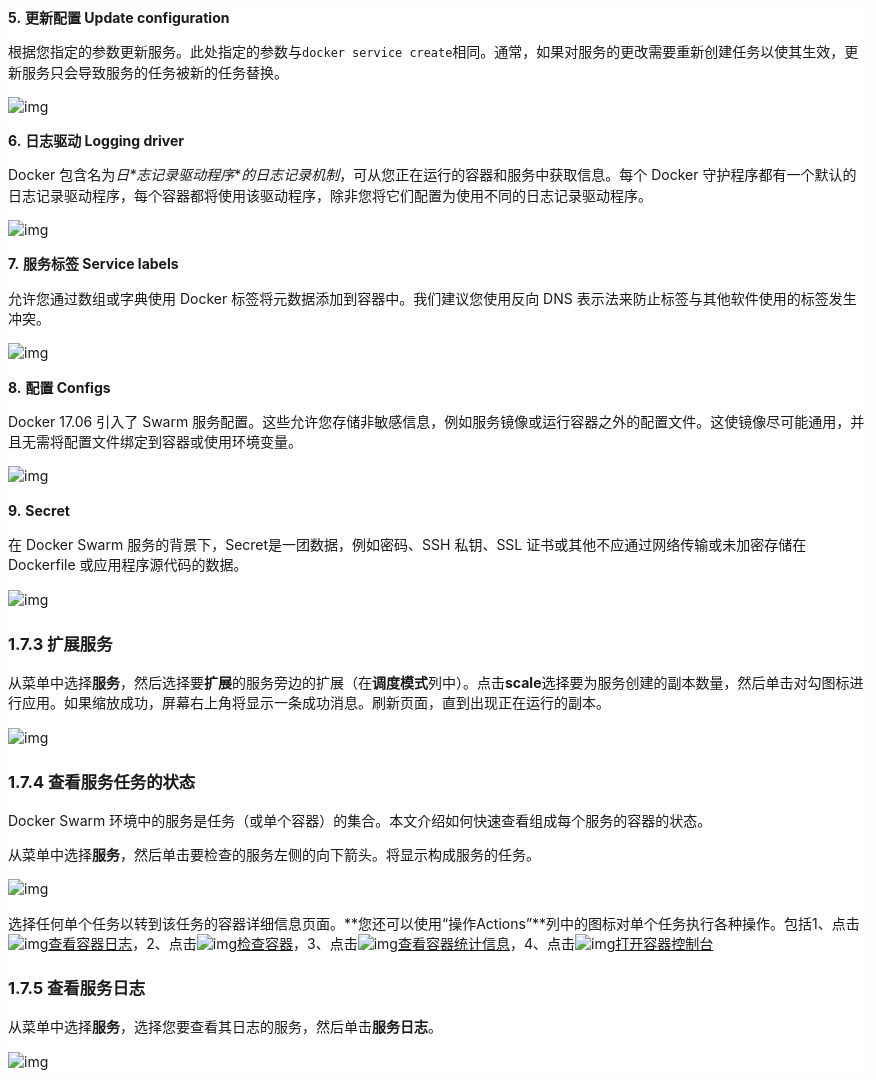 **5.** **更新配置 Update configuration**

根据您指定的参数更新服务。此处指定的参数与`docker service create`相同。通常，如果对服务的更改需要重新创建任务以使其生效，更新服务只会导致服务的任务被新的任务替换。

![img](http://minio.vancode.top/typora/20220606171923.png)

**6.** **日志驱动 Logging driver**

Docker 包含名为*日\*志记录驱动程序***的日志记录机制*，可从您正在运行的容器和服务中获取信息。每个 Docker 守护程序都有一个默认的日志记录驱动程序，每个容器都将使用该驱动程序，除非您将它们配置为使用不同的日志记录驱动程序。

![img](http://minio.vancode.top/typora/20220606171927.jpg)

**7.** **服务标签 Service labels**

允许您通过数组或字典使用 Docker 标签将元数据添加到容器中。我们建议您使用反向 DNS 表示法来防止标签与其他软件使用的标签发生冲突。

![img](http://minio.vancode.top/typora/20220606171929.jpg)

**8.** **配置 Configs**

Docker 17.06 引入了 Swarm 服务配置。这些允许您存储非敏感信息，例如服务镜像或运行容器之外的配置文件。这使镜像尽可能通用，并且无需将配置文件绑定到容器或使用环境变量。

![img](http://minio.vancode.top/typora/20220606171924.jpg)

**9.** **Secret**

在 Docker Swarm 服务的背景下，Secret是一团数据，例如密码、SSH 私钥、SSL 证书或其他不应通过网络传输或未加密存储在 Dockerfile 或应用程序源代码的数据。

![img](http://minio.vancode.top/typora/20220606171927.jpg)

### 1.7.3 扩展服务

从菜单中选择**服务**，然后选择要**扩展**的服务旁边的扩展（在**调度模式**列中）。点击**scale**选择要为服务创建的副本数量，然后单击对勾图标进行应用。如果缩放成功，屏幕右上角将显示一条成功消息。刷新页面，直到出现正在运行的副本。

![img](http://minio.vancode.top/typora/20220606171930.jpg)

### 1.7.4 查看服务任务的状态

Docker Swarm 环境中的服务是任务（或单个容器）的集合。本文介绍如何快速查看组成每个服务的容器的状态。

从菜单中选择**服务**，然后单击要检查的服务左侧的向下箭头。将显示构成服务的任务。

![img](http://minio.vancode.top/typora/20220606171926.jpg)

选择任何单个任务以转到该任务的容器详细信息页面。**您还可以使用“操作Actions”**列中的图标对单个任务执行各种操作。包括1、点击![img](http://minio.vancode.top/typora/20220606171928.png)[查看容器日志](#_查看容器日志)，2、点击![img](http://minio.vancode.top/typora/20220606171924.png)[检查容器](#_检查容器)，3、点击![img](http://minio.vancode.top/typora/20220606171929.png)[查看容器统计信息](#_查看容器统计信息)，4、点击![img](http://minio.vancode.top/typora/20220606171925.png)[打开容器控制台](#_访问容器控制台)

### 1.7.5 查看服务日志

从菜单中选择**服务**，选择您要查看其日志的服务，然后单击**服务日志**。

![img](http://minio.vancode.top/typora/20220606171926.jpg)
